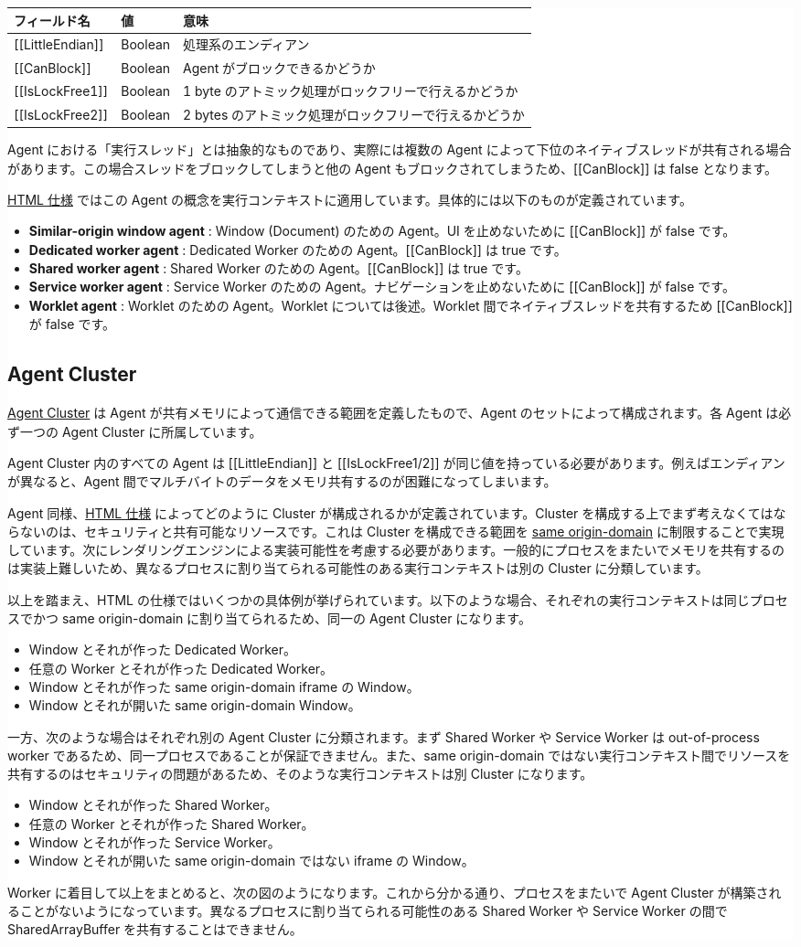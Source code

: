 | フィールド名 | 値 | 意味 |
| :--- | :--- | :--- |
| [[LittleEndian]] | Boolean | 処理系のエンディアン |
| [[CanBlock]] | Boolean | Agent がブロックできるかどうか |
| [[IsLockFree1]] | Boolean | 1 byte のアトミック処理がロックフリーで行えるかどうか |
| [[IsLockFree2]] | Boolean | 2 bytes のアトミック処理がロックフリーで行えるかどうか |

Agent における「実行スレッド」とは抽象的なものであり、実際には複数の Agent によって下位のネイティブスレッドが共有される場合があります。この場合スレッドをブロックしてしまうと他の Agent もブロックされてしまうため、[[CanBlock]] は false となります。

[HTML 仕様](https://html.spec.whatwg.org/multipage/webappapis.html#integration-with-the-javascript-agent-formalism) ではこの Agent の概念を実行コンテキストに適用しています。具体的には以下のものが定義されています。

- **Similar-origin window agent** : Window (Document) のための Agent。UI を止めないために [[CanBlock]] が false です。
- **Dedicated worker agent** : Dedicated Worker のための Agent。[[CanBlock]] は true です。
- **Shared worker agent** : Shared Worker のための Agent。[[CanBlock]] は true です。
- **Service worker agent** : Service Worker のための Agent。ナビゲーションを止めないために [[CanBlock]] が false です。
- **Worklet agent** : Worklet のための Agent。Worklet については後述。Worklet 間でネイティブスレッドを共有するため [[CanBlock]] が false です。

## Agent Cluster

[Agent Cluster](https://tc39.github.io/ecma262/#sec-agent-clusters) は Agent が共有メモリによって通信できる範囲を定義したもので、Agent のセットによって構成されます。各 Agent は必ず一つの Agent Cluster に所属しています。

Agent Cluster 内のすべての Agent は [[LittleEndian]] と [[IsLockFree1/2]] が同じ値を持っている必要があります。例えばエンディアンが異なると、Agent 間でマルチバイトのデータをメモリ共有するのが困難になってしまいます。

Agent 同様、[HTML 仕様](https://html.spec.whatwg.org/multipage/webappapis.html#integration-with-the-javascript-agent-cluster-formalism) によってどのように Cluster が構成されるかが定義されています。Cluster を構成する上でまず考えなくてはならないのは、セキュリティと共有可能なリソースです。これは Cluster を構成できる範囲を [same origin-domain](https://html.spec.whatwg.org/multipage/origin.html#same-origin-domain) に制限することで実現しています。次にレンダリングエンジンによる実装可能性を考慮する必要があります。一般的にプロセスをまたいでメモリを共有するのは実装上難しいため、異なるプロセスに割り当てられる可能性のある実行コンテキストは別の Cluster に分類しています。

以上を踏まえ、HTML の仕様ではいくつかの具体例が挙げられています。以下のような場合、それぞれの実行コンテキストは同じプロセスでかつ same origin-domain に割り当てられるため、同一の Agent Cluster になります。

- Window とそれが作った Dedicated Worker。
- 任意の Worker とそれが作った Dedicated Worker。
- Window とそれが作った same origin-domain iframe の Window。
- Window とそれが開いた same origin-domain Window。

一方、次のような場合はそれぞれ別の Agent Cluster に分類されます。まず Shared Worker や Service Worker は out-of-process worker であるため、同一プロセスであることが保証できません。また、same origin-domain ではない実行コンテキスト間でリソースを共有するのはセキュリティの問題があるため、そのような実行コンテキストは別 Cluster になります。

- Window とそれが作った Shared Worker。
- 任意の Worker とそれが作った Shared Worker。
- Window とそれが作った Service Worker。
- Window とそれが開いた same origin-domain ではない iframe の Window。

Worker に着目して以上をまとめると、次の図のようになります。これから分かる通り、プロセスをまたいで Agent Cluster が構築されることがないようになっています。異なるプロセスに割り当てられる可能性のある Shared Worker や Service Worker の間で SharedArrayBuffer を共有することはできません。


[^thread-model]: コンポジションや I/O などは専用のスレッドで行われます。
[^off-main-thread-dom]: 例えば、メインスレッド上の DOM 処理との実行順序の決め方や同期をどうするか考える必要があります。解決策の一つに Worker 側に DOM オブジェクトへの Proxy を提供し、実際の DOM への反映はメインスレッドで行うという方法が考えられますが、あらゆる DOM オブジェクトに対して Proxy を定義する必要があり、一筋縄ではいきません。**(2017/12/20 追記) Async DOM 関係の試みとして [WorkerNode](https://github.com/drufball/worker-node/blob/master/EXPLAINER.md) や DOM Worklets といった話題が挙がっている (["New async DOM effort / list" - blink-dev](https://groups.google.com/a/chromium.org/forum/#!topic/blink-dev/kMlBLNv0uwM))**
[^houdini-worklet]: [Worklet](https://drafts.css-houdini.org/worklets/) の仕様を見て気づかれた方もいるかもしれませんが、Worklet は CSS を拡張可能にするプロジェクト [CSS Houdini](https://github.com/w3c/css-houdini-drafts/wiki) の一部として仕様が策定されています。しかし、CSS 専用の機能ではありません。これは元々 Worklet が CSS Paint API のカスタムスクリプトの実行環境として作られたという歴史的な理由によるもので、他の用途でも使われるようになった現在でもそのまま Houdini の仕様として残っています。
[^worklet-isolate]: V8 に詳しい人向けの説明：Chromium では各スレッド毎に v8::Isolate のインスタンスを持ち、グローバルスコープ毎に v8::Context を作ります。Worker では一つの v8::Isolate インスタンスに一つの v8::Context でしたが、Worklet では一つの v8:Isolate インスタンスに複数の v8::Context が作られます。
[^paint-worklet-global-scope]: "The user agent must have, and select from at least two PaintWorkletGlobalScopes in the worklet’s WorkletGlobalScopes list, unless the user agent is under memory constraints. Note: This is to ensure that authors do not rely on being able to store state on the global object or non-regeneratable state on the class." / [CSS Painting API Level 1 - Editor’s Draft, 9 November 2017](https://drafts.css-houdini.org/css-paint-api-1/#draw-a-paint-image)
[^animation-worklet-thread]: 現在の実装ではコンポジタースレッドで動いていますが、ワーカスレッドへの移行作業が進んでいます。 / [AnimationWorklet - Use a dedicated backing thread](https://bugs.chromium.org/p/chromium/issues/detail?id=731727)
[^audio-worklet-global-scope]: "At least one AudioWorkletGlobalScope exists for each AudioContext that contains one or more AudioWorkletNodes. The running of imported scripts is performed by the UA as defined in [worklets-1], in such a way that all scripts are applied consistently to every global scope, and all scopes thus exhibit identical behavior. Beyond these guarantees, the creation of global scopes is transparent to the author and cannot be observed from the main window scope." / [Web Audio API - W3C Editor's Draft 30 November 2017](https://webaudio.github.io/web-audio-api/#AudioWorkletGlobalScope)
[^module-worker]: モジュールスクリプトとして動くワーカーはまだどのブラウザでも実装されていません。Chromium での実装状況については[こちらの issue](https://bugs.chromium.org/p/chromium/issues/detail?id=680046) を参照してください。